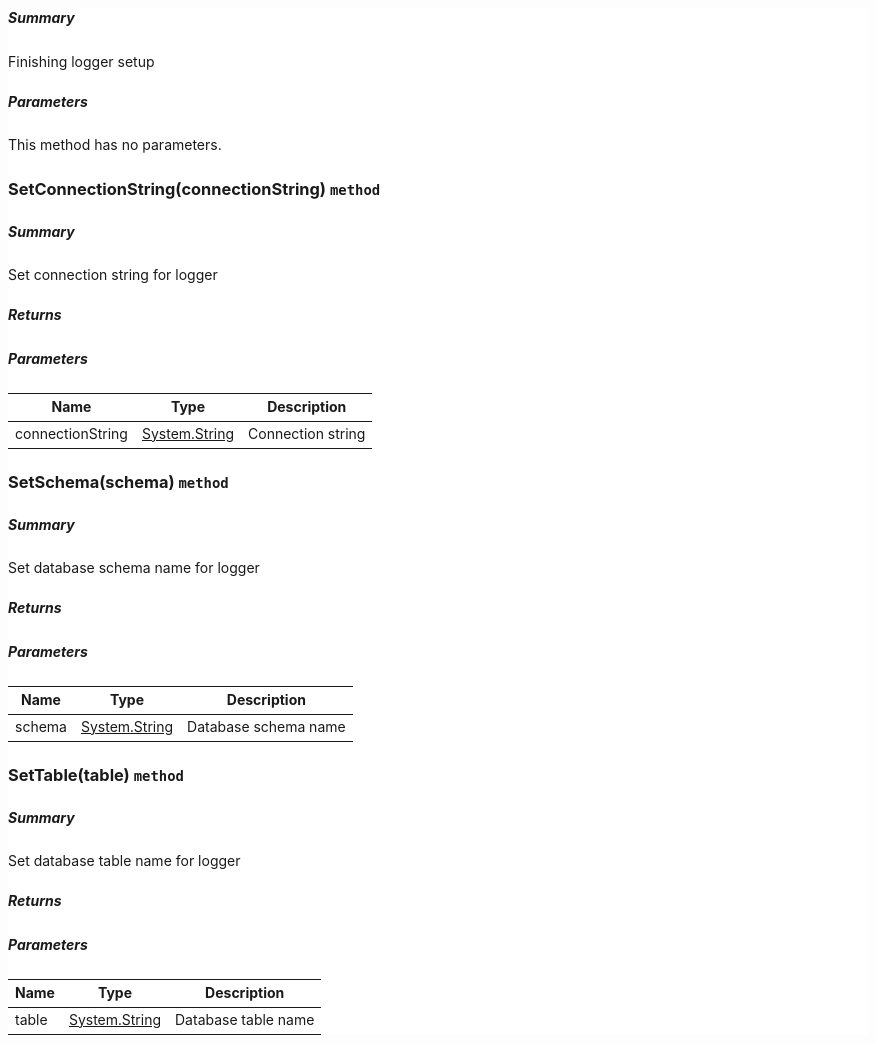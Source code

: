 ##### Summary

Finishing logger setup

##### Parameters

This method has no parameters.

<a name='M-DotNetHelpers-Logger-LoggerConfiguration-SetConnectionString-System-String-'></a>
### SetConnectionString(connectionString) `method`

##### Summary

Set connection string for logger

##### Returns



##### Parameters

| Name | Type | Description |
| ---- | ---- | ----------- |
| connectionString | [System.String](http://msdn.microsoft.com/query/dev14.query?appId=Dev14IDEF1&l=EN-US&k=k:System.String 'System.String') | Connection string |

<a name='M-DotNetHelpers-Logger-LoggerConfiguration-SetSchema-System-String-'></a>
### SetSchema(schema) `method`

##### Summary

Set database schema name for logger

##### Returns



##### Parameters

| Name | Type | Description |
| ---- | ---- | ----------- |
| schema | [System.String](http://msdn.microsoft.com/query/dev14.query?appId=Dev14IDEF1&l=EN-US&k=k:System.String 'System.String') | Database schema name |

<a name='M-DotNetHelpers-Logger-LoggerConfiguration-SetTable-System-String-'></a>
### SetTable(table) `method`

##### Summary

Set database table name for logger

##### Returns



##### Parameters

| Name | Type | Description |
| ---- | ---- | ----------- |
| table | [System.String](http://msdn.microsoft.com/query/dev14.query?appId=Dev14IDEF1&l=EN-US&k=k:System.String 'System.String') | Database table name |
